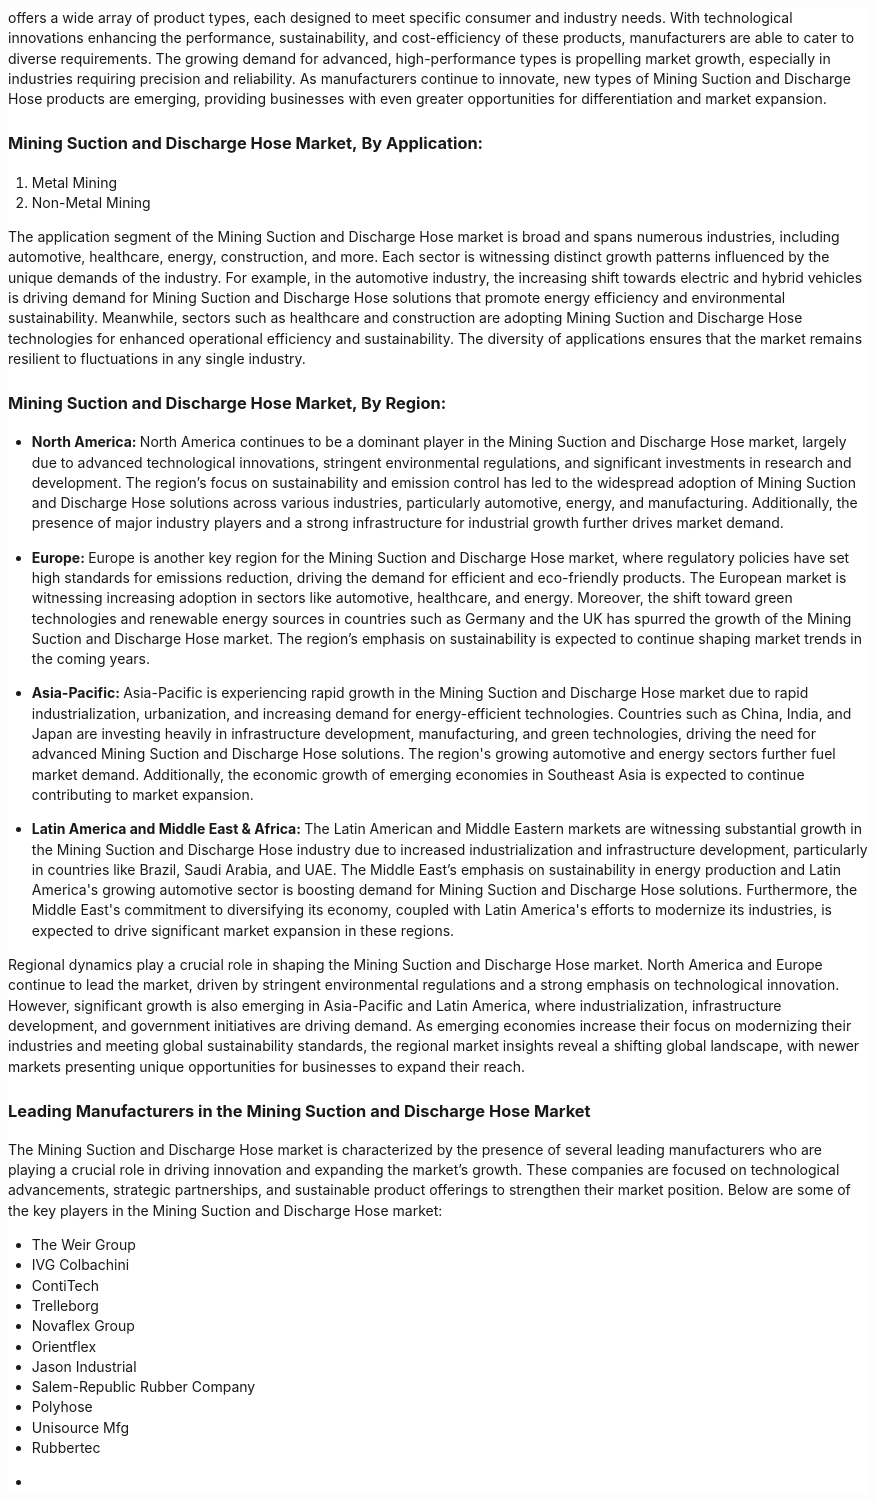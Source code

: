 offers a wide array of product types, each designed to meet specific consumer and industry needs. With technological innovations enhancing the performance, sustainability, and cost-efficiency of these products, manufacturers are able to cater to diverse requirements. The growing demand for advanced, high-performance types is propelling market growth, especially in industries requiring precision and reliability. As manufacturers continue to innovate, new types of Mining Suction and Discharge Hose products are emerging, providing businesses with even greater opportunities for differentiation and market expansion.</p><h3>Mining Suction and Discharge Hose Market,&nbsp;By Application:</h3><ol><li>Metal Mining<li> Non-Metal Mining</li></ol><p>The application segment of the Mining Suction and Discharge Hose market is broad and spans numerous industries, including automotive, healthcare, energy, construction, and more. Each sector is witnessing distinct growth patterns influenced by the unique demands of the industry. For example, in the automotive industry, the increasing shift towards electric and hybrid vehicles is driving demand for Mining Suction and Discharge Hose solutions that promote energy efficiency and environmental sustainability. Meanwhile, sectors such as healthcare and construction are adopting Mining Suction and Discharge Hose technologies for enhanced operational efficiency and sustainability. The diversity of applications ensures that the market remains resilient to fluctuations in any single industry.</p><h3>Mining Suction and Discharge Hose Market, By Region:</h3><ul><li><p><strong>North America:&nbsp;</strong>North America continues to be a dominant player in the Mining Suction and Discharge Hose market, largely due to advanced technological innovations, stringent environmental regulations, and significant investments in research and development. The region&rsquo;s focus on sustainability and emission control has led to the widespread adoption of Mining Suction and Discharge Hose solutions across various industries, particularly automotive, energy, and manufacturing. Additionally, the presence of major industry players and a strong infrastructure for industrial growth further drives market demand.</p></li><li><p><strong><strong>Europe:&nbsp;</strong></strong>Europe is another key region for the Mining Suction and Discharge Hose market, where regulatory policies have set high standards for emissions reduction, driving the demand for efficient and eco-friendly products. The European market is witnessing increasing adoption in sectors like automotive, healthcare, and energy. Moreover, the shift toward green technologies and renewable energy sources in countries such as Germany and the UK has spurred the growth of the Mining Suction and Discharge Hose market. The region&rsquo;s emphasis on sustainability is expected to continue shaping market trends in the coming years.</p></li><li><p><strong><strong>Asia-Pacific:&nbsp;</strong></strong>Asia-Pacific is experiencing rapid growth in the Mining Suction and Discharge Hose market due to rapid industrialization, urbanization, and increasing demand for energy-efficient technologies. Countries such as China, India, and Japan are investing heavily in infrastructure development, manufacturing, and green technologies, driving the need for advanced Mining Suction and Discharge Hose solutions. The region's growing automotive and energy sectors further fuel market demand. Additionally, the economic growth of emerging economies in Southeast Asia is expected to continue contributing to market expansion.</p></li><li><p><strong><strong>Latin America and Middle East &amp; Africa:&nbsp;</strong></strong>The Latin American and Middle Eastern markets are witnessing substantial growth in the Mining Suction and Discharge Hose industry due to increased industrialization and infrastructure development, particularly in countries like Brazil, Saudi Arabia, and UAE. The Middle East&rsquo;s emphasis on sustainability in energy production and Latin America's growing automotive sector is boosting demand for Mining Suction and Discharge Hose solutions. Furthermore, the Middle East's commitment to diversifying its economy, coupled with Latin America's efforts to modernize its industries, is expected to drive significant market expansion in these regions.</p></li></ul><p>Regional dynamics play a crucial role in shaping the Mining Suction and Discharge Hose market. North America and Europe continue to lead the market, driven by stringent environmental regulations and a strong emphasis on technological innovation. However, significant growth is also emerging in Asia-Pacific and Latin America, where industrialization, infrastructure development, and government initiatives are driving demand. As emerging economies increase their focus on modernizing their industries and meeting global sustainability standards, the regional market insights reveal a shifting global landscape, with newer markets presenting unique opportunities for businesses to expand their reach.</p><h3><strong>Leading Manufacturers in the Mining Suction and Discharge Hose Market</strong></h3><p>The Mining Suction and Discharge Hose market is characterized by the presence of several leading manufacturers who are playing a crucial role in driving innovation and expanding the market&rsquo;s growth. These companies are focused on technological advancements, strategic partnerships, and sustainable product offerings to strengthen their market position. Below are some of the key players in the Mining Suction and Discharge Hose market:</p></div><div class="article-main__content" data-test-id="publishing-text-block"><ul><li><span class="">The Weir Group<li> IVG Colbachini<li> ContiTech<li> Trelleborg<li> Novaflex Group<li> Orientflex<li> Jason Industrial<li> Salem-Republic Rubber Company<li> Polyhose<li> Unisource Mfg<li> Rubbertec<li>